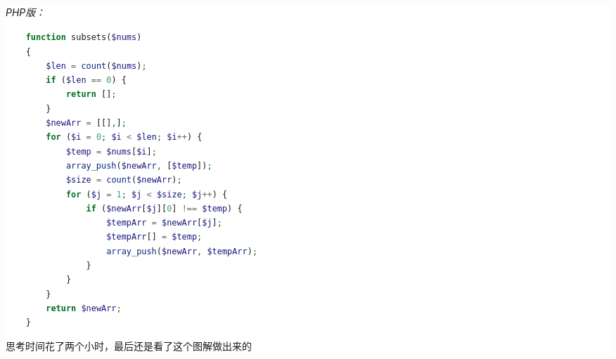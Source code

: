 *PHP版：*

```php
	function subsets($nums)
    {
        $len = count($nums);
        if ($len == 0) {
            return [];
        }
        $newArr = [[],];
        for ($i = 0; $i < $len; $i++) {
            $temp = $nums[$i];
            array_push($newArr, [$temp]);
            $size = count($newArr);
            for ($j = 1; $j < $size; $j++) {
                if ($newArr[$j][0] !== $temp) {
                    $tempArr = $newArr[$j];
                    $tempArr[] = $temp;
                    array_push($newArr, $tempArr);
                }
            }
        }
        return $newArr;
    }
```

思考时间花了两个小时，最后还是看了这个图解做出来的


